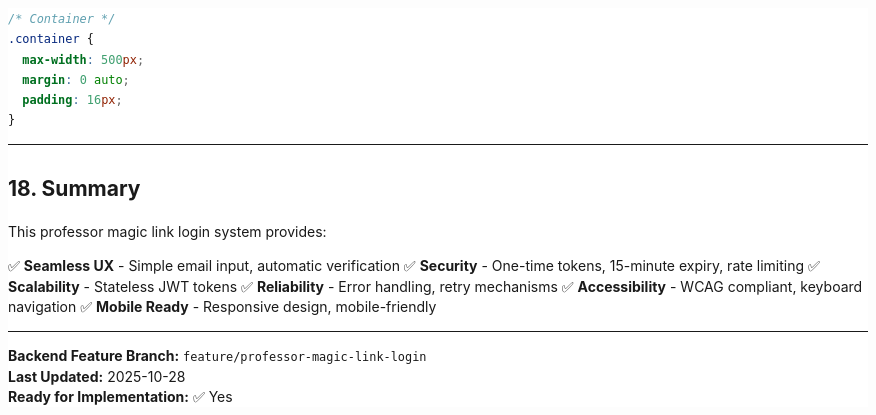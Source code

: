 ```css
/* Container */
.container {
  max-width: 500px;
  margin: 0 auto;
  padding: 16px;
}
```

---

## 18. Summary

This professor magic link login system provides:

✅ **Seamless UX** - Simple email input, automatic verification
✅ **Security** - One-time tokens, 15-minute expiry, rate limiting
✅ **Scalability** - Stateless JWT tokens
✅ **Reliability** - Error handling, retry mechanisms
✅ **Accessibility** - WCAG compliant, keyboard navigation
✅ **Mobile Ready** - Responsive design, mobile-friendly

---

**Backend Feature Branch:** `feature/professor-magic-link-login`  
**Last Updated:** 2025-10-28  
**Ready for Implementation:** ✅ Yes
